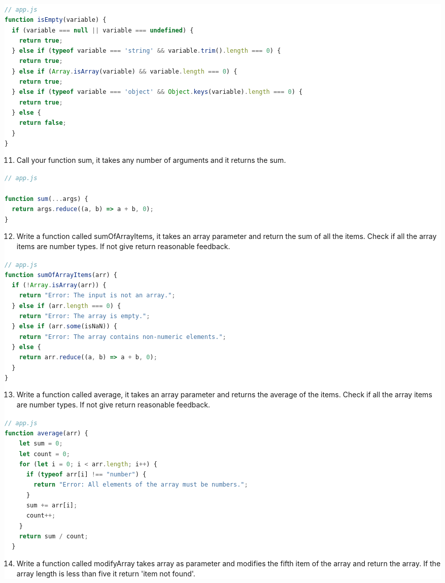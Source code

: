 ```js
// app.js
function isEmpty(variable) {
  if (variable === null || variable === undefined) {
    return true;
  } else if (typeof variable === 'string' && variable.trim().length === 0) {
    return true;
  } else if (Array.isArray(variable) && variable.length === 0) {
    return true;
  } else if (typeof variable === 'object' && Object.keys(variable).length === 0) {
    return true;
  } else {
    return false;
  }
}
```
11. Call your function sum, it takes any number of arguments and it returns the sum.


```js
// app.js

function sum(...args) {
  return args.reduce((a, b) => a + b, 0);
}
```
12. Write a function called sumOfArrayItems, it takes an array parameter and return the sum of all the items. Check if all the array items are number types. If not give return reasonable feedback.

```js
// app.js
function sumOfArrayItems(arr) {
  if (!Array.isArray(arr)) {
    return "Error: The input is not an array.";
  } else if (arr.length === 0) {
    return "Error: The array is empty.";
  } else if (arr.some(isNaN)) {
    return "Error: The array contains non-numeric elements.";
  } else {
    return arr.reduce((a, b) => a + b, 0);
  }
}
```
13. Write a function called average, it takes an array parameter and returns the average of the items. Check if all the array items are number types. If not give return reasonable feedback.

```js
// app.js
function average(arr) {
    let sum = 0;
    let count = 0;
    for (let i = 0; i < arr.length; i++) {
      if (typeof arr[i] !== "number") {
        return "Error: All elements of the array must be numbers.";
      }
      sum += arr[i];
      count++;
    }
    return sum / count;
  }

```
14. Write a function called modifyArray takes array as parameter and modifies the fifth item of the array and return the array. If the array length is less than five it return 'item not found'.
